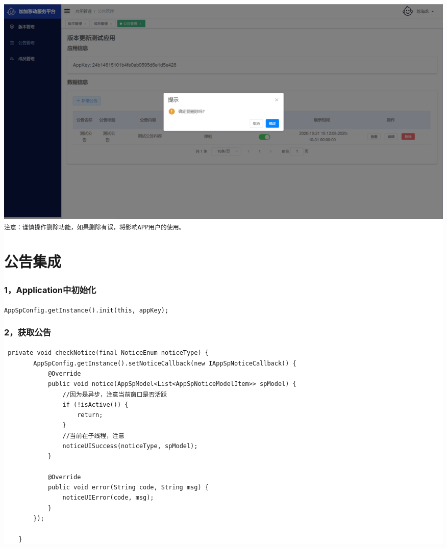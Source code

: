 ![删除公告](./notice_delete.png)
`注意：谨慎操作删除功能，如果删除有误，将影响APP用户的使用。`
# 公告集成
### 1，Application中初始化
```
AppSpConfig.getInstance().init(this, appKey);

```
### 2，获取公告
```
 private void checkNotice(final NoticeEnum noticeType) {
        AppSpConfig.getInstance().setNoticeCallback(new IAppSpNoticeCallback() {
            @Override
            public void notice(AppSpModel<List<AppSpNoticeModelItem>> spModel) {
                //因为是异步，注意当前窗口是否活跃
                if (!isActive()) {
                    return;
                }
                //当前在子线程，注意
                noticeUISuccess(noticeType, spModel);
            }

            @Override
            public void error(String code, String msg) {
                noticeUIError(code, msg);
            }
        });

    }
```
